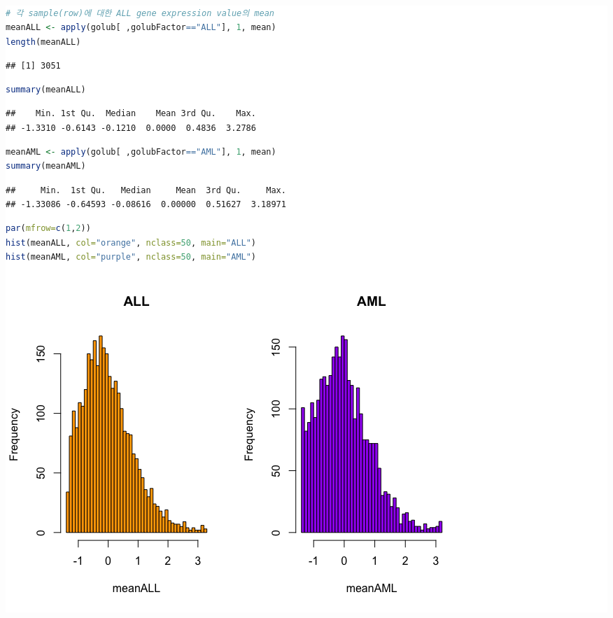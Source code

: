 ``` r
# 각 sample(row)에 대한 ALL gene expression value의 mean
meanALL <- apply(golub[ ,golubFactor=="ALL"], 1, mean)
length(meanALL)
```

    ## [1] 3051

``` r
summary(meanALL)
```

    ##    Min. 1st Qu.  Median    Mean 3rd Qu.    Max. 
    ## -1.3310 -0.6143 -0.1210  0.0000  0.4836  3.2786

``` r
meanAML <- apply(golub[ ,golubFactor=="AML"], 1, mean)
summary(meanAML)
```

    ##     Min.  1st Qu.   Median     Mean  3rd Qu.     Max. 
    ## -1.33086 -0.64593 -0.08616  0.00000  0.51627  3.18971

``` r
par(mfrow=c(1,2))
hist(meanALL, col="orange", nclass=50, main="ALL")
hist(meanAML, col="purple", nclass=50, main="AML")
```

![](Lecture1_files/figure-gfm/unnamed-chunk-51-1.png)

